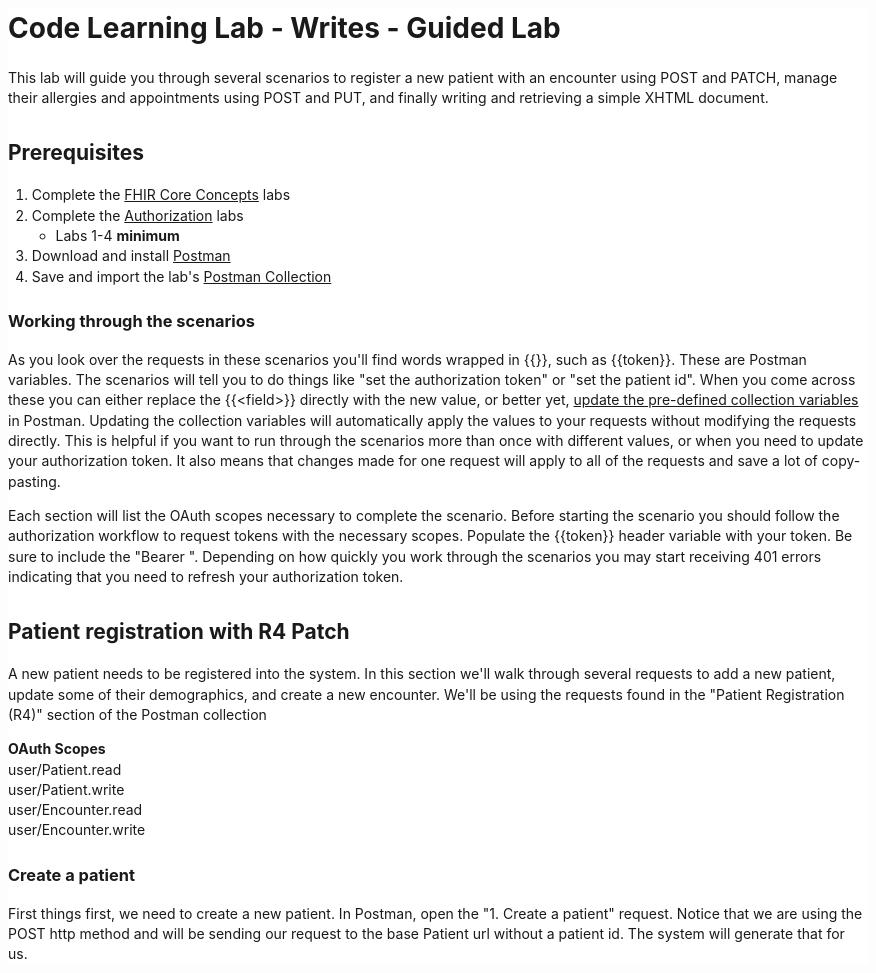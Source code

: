 # Code Learning Lab - Writes - Guided Lab

This lab will guide you through several scenarios to register a new patient with an encounter using POST and PATCH, manage their allergies and appointments using POST and PUT, and finally writing and retrieving a simple XHTML document.

## Prerequisites

1. Complete the [FHIR Core Concepts](FHIR-Core-Concepts) labs
2. Complete the [Authorization](https://github.com/cerner/ignite-learning-lab/wiki/Authorization-Materials) labs 
    * Labs 1-4 **minimum**
3. Download and install [Postman](https://www.getpostman.com/downloads/)
4. Save and import the lab's [Postman Collection](materials/FHIR-Writes-Guided-Lab.postman_collection.json)

### Working through the scenarios

As you look over the requests in these scenarios you'll find words wrapped in {{}}, such as {{token}}. These are Postman variables. The scenarios will tell you to do things like "set the authorization token" or "set the patient id". When you come across these you can either replace the {{\<field>}} directly with the new value, or better yet, [update the pre-defined collection variables](https://learning.getpostman.com/docs/postman/environments_and_globals/variables/#defining-collection-variables) in Postman. Updating the collection variables will automatically apply the values to your requests without modifying the requests directly. This is helpful if you want to run through the scenarios more than once with different values, or when you need to update your authorization token. It also means that changes made for one request will apply to all of the requests and save a lot of copy-pasting.

Each section will list the OAuth scopes necessary to complete the scenario. Before starting the scenario you should follow the authorization workflow to request tokens with the necessary scopes. Populate the {{token}} header variable with your token. Be sure to include the "Bearer ". Depending on how quickly you work through the scenarios you may start receiving 401 errors indicating that you need to refresh your authorization token.

## Patient registration with R4 Patch

A new patient needs to be registered into the system. In this section we'll walk through several requests to add a new patient, update some of their demographics, and create a new encounter. We'll be using the requests found in the "Patient Registration (R4)" section of the Postman collection

**OAuth Scopes**  
user/Patient.read  
user/Patient.write  
user/Encounter.read  
user/Encounter.write  

### Create a patient

First things first, we need to create a new patient. In Postman, open the "1. Create a patient" request. Notice that we are using the POST http method and will be sending our request to the base Patient url without a patient id. The system will generate that for us. 
